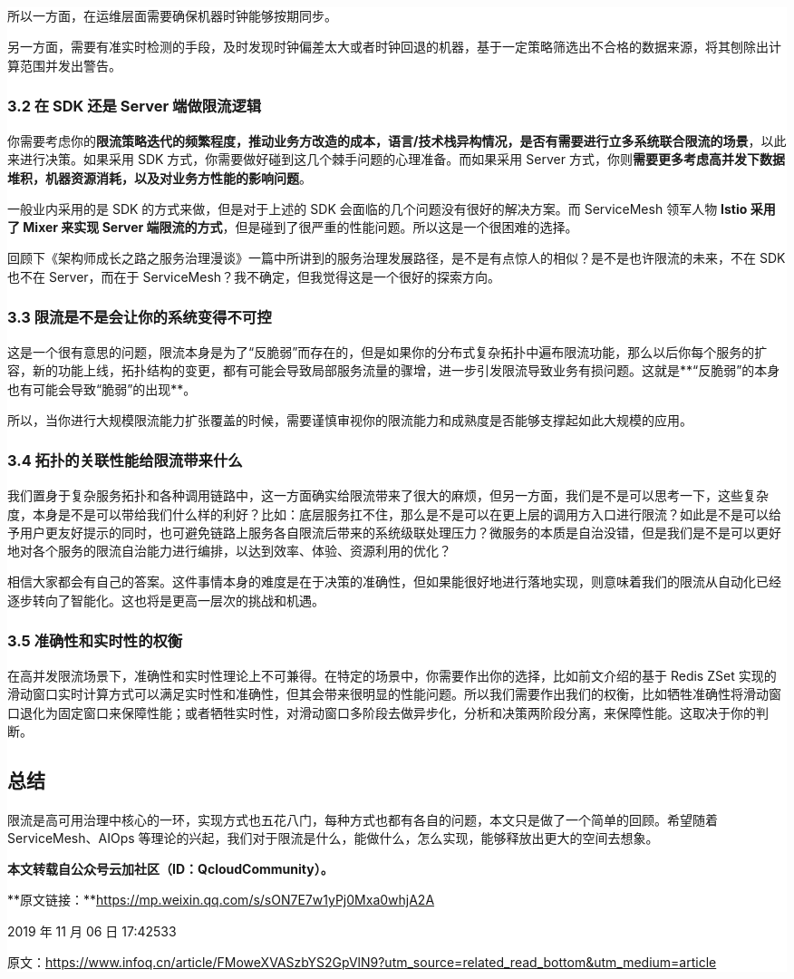 所以一方面，在运维层面需要确保机器时钟能够按期同步。

另一方面，需要有准实时检测的手段，及时发现时钟偏差太大或者时钟回退的机器，基于一定策略筛选出不合格的数据来源，将其刨除出计算范围并发出警告。

### 3.2 在 SDK 还是 Server 端做限流逻辑

你需要考虑你的**限流策略迭代的频繁程度，推动业务方改造的成本，语言/技术栈异构情况，是否有需要进行立多系统联合限流的场景**，以此来进行决策。如果采用 SDK 方式，你需要做好碰到这几个棘手问题的心理准备。而如果采用 Server 方式，你则**需要更多考虑高并发下数据堆积，机器资源消耗，以及对业务方性能的影响问题**。

一般业内采用的是 SDK 的方式来做，但是对于上述的 SDK 会面临的几个问题没有很好的解决方案。而 ServiceMesh 领军人物 **Istio 采用了 Mixer 来实现 Server 端限流的方式**，但是碰到了很严重的性能问题。所以这是一个很困难的选择。

回顾下《架构师成长之路之服务治理漫谈》一篇中所讲到的服务治理发展路径，是不是有点惊人的相似？是不是也许限流的未来，不在 SDK 也不在 Server，而在于 ServiceMesh？我不确定，但我觉得这是一个很好的探索方向。

### 3.3 限流是不是会让你的系统变得不可控

这是一个很有意思的问题，限流本身是为了“反脆弱”而存在的，但是如果你的分布式复杂拓扑中遍布限流功能，那么以后你每个服务的扩容，新的功能上线，拓扑结构的变更，都有可能会导致局部服务流量的骤增，进一步引发限流导致业务有损问题。这就是**“反脆弱”的本身也有可能会导致“脆弱”的出现**。

所以，当你进行大规模限流能力扩张覆盖的时候，需要谨慎审视你的限流能力和成熟度是否能够支撑起如此大规模的应用。

### 3.4 拓扑的关联性能给限流带来什么

我们置身于复杂服务拓扑和各种调用链路中，这一方面确实给限流带来了很大的麻烦，但另一方面，我们是不是可以思考一下，这些复杂度，本身是不是可以带给我们什么样的利好？比如：底层服务扛不住，那么是不是可以在更上层的调用方入口进行限流？如此是不是可以给予用户更友好提示的同时，也可避免链路上服务各自限流后带来的系统级联处理压力？微服务的本质是自治没错，但是我们是不是可以更好地对各个服务的限流自治能力进行编排，以达到效率、体验、资源利用的优化？

相信大家都会有自己的答案。这件事情本身的难度是在于决策的准确性，但如果能很好地进行落地实现，则意味着我们的限流从自动化已经逐步转向了智能化。这也将是更高一层次的挑战和机遇。

### 3.5 准确性和实时性的权衡

在高并发限流场景下，准确性和实时性理论上不可兼得。在特定的场景中，你需要作出你的选择，比如前文介绍的基于 Redis ZSet 实现的滑动窗口实时计算方式可以满足实时性和准确性，但其会带来很明显的性能问题。所以我们需要作出我们的权衡，比如牺牲准确性将滑动窗口退化为固定窗口来保障性能；或者牺牲实时性，对滑动窗口多阶段去做异步化，分析和决策两阶段分离，来保障性能。这取决于你的判断。



## 总结

限流是高可用治理中核心的一环，实现方式也五花八门，每种方式也都有各自的问题，本文只是做了一个简单的回顾。希望随着 ServiceMesh、AIOps 等理论的兴起，我们对于限流是什么，能做什么，怎么实现，能够释放出更大的空间去想象。



**本文转载自公众号云加社区（ID：QcloudCommunity）。**

**原文链接：**https://mp.weixin.qq.com/s/sON7E7w1yPj0Mxa0whjA2A

2019 年 11 月 06 日 17:42533



原文：https://www.infoq.cn/article/FMoweXVASzbYS2GpVlN9?utm_source=related_read_bottom&utm_medium=article